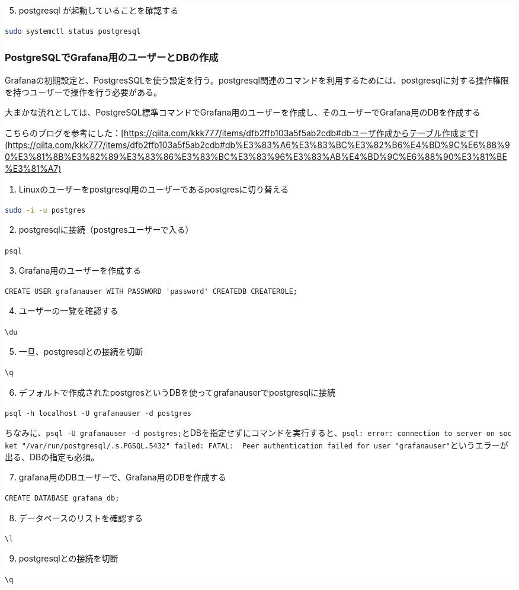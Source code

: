 5. postgresql が起動していることを確認する
```bash
sudo systemctl status postgresql
```

### PostgreSQLでGrafana用のユーザーとDBの作成
Grafanaの初期設定と、PostgresSQLを使う設定を行う。postgresql関連のコマンドを利用するためには、postgresqlに対する操作権限を持つユーザーで操作を行う必要がある。

大まかな流れとしては、PostgreSQL標準コマンドでGrafana用のユーザーを作成し、そのユーザーでGrafana用のDBを作成する

こちらのブログを参考にした：[https://qiita.com/kkk777/items/dfb2ffb103a5f5ab2cdb#dbユーザ作成からテーブル作成まで](https://qiita.com/kkk777/items/dfb2ffb103a5f5ab2cdb#db%E3%83%A6%E3%83%BC%E3%82%B6%E4%BD%9C%E6%88%90%E3%81%8B%E3%82%89%E3%83%86%E3%83%BC%E3%83%96%E3%83%AB%E4%BD%9C%E6%88%90%E3%81%BE%E3%81%A7)

1. Linuxのユーザーをpostgresql用のユーザーであるpostgresに切り替える
```bash
sudo -i -u postgres
```

2. postgresqlに接続（postgresユーザーで入る）
```
psql
```

3. Grafana用のユーザーを作成する
```
CREATE USER grafanauser WITH PASSWORD 'password' CREATEDB CREATEROLE;
```

4. ユーザーの一覧を確認する
```
\du
```

5. 一旦、postgresqlとの接続を切断
```
\q
```

6. デフォルトで作成されたpostgresというDBを使ってgrafanauserでpostgresqlに接続
```
psql -h localhost -U grafanauser -d postgres
```
ちなみに、`psql -U grafanauser -d postgres;`とDBを指定せずにコマンドを実行すると、`psql: error: connection to server on socket "/var/run/postgresql/.s.PGSQL.5432" failed: FATAL:  Peer authentication failed for user "grafanauser"`というエラーが出る、DBの指定も必須。

7. grafana用のDBユーザーで、Grafana用のDBを作成する
```
CREATE DATABASE grafana_db;
```

8. データベースのリストを確認する
```
\l
```

9. postgresqlとの接続を切断
```
\q
```
